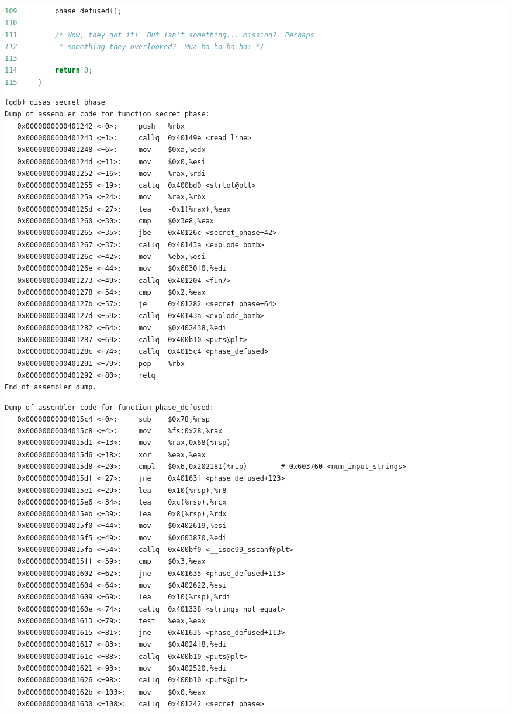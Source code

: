 ~~~c
109         phase_defused();
110
111         /* Wow, they got it!  But isn't something... missing?  Perhaps
112          * something they overlooked?  Mua ha ha ha ha! */
113         
114         return 0;
115     }
~~~

~~~shell
(gdb) disas secret_phase
Dump of assembler code for function secret_phase:
   0x0000000000401242 <+0>:     push   %rbx
   0x0000000000401243 <+1>:     callq  0x40149e <read_line>
   0x0000000000401248 <+6>:     mov    $0xa,%edx
   0x000000000040124d <+11>:    mov    $0x0,%esi
   0x0000000000401252 <+16>:    mov    %rax,%rdi
   0x0000000000401255 <+19>:    callq  0x400bd0 <strtol@plt>
   0x000000000040125a <+24>:    mov    %rax,%rbx
   0x000000000040125d <+27>:    lea    -0x1(%rax),%eax
   0x0000000000401260 <+30>:    cmp    $0x3e8,%eax
   0x0000000000401265 <+35>:    jbe    0x40126c <secret_phase+42>
   0x0000000000401267 <+37>:    callq  0x40143a <explode_bomb>
   0x000000000040126c <+42>:    mov    %ebx,%esi
   0x000000000040126e <+44>:    mov    $0x6030f0,%edi
   0x0000000000401273 <+49>:    callq  0x401204 <fun7>
   0x0000000000401278 <+54>:    cmp    $0x2,%eax
   0x000000000040127b <+57>:    je     0x401282 <secret_phase+64>
   0x000000000040127d <+59>:    callq  0x40143a <explode_bomb>
   0x0000000000401282 <+64>:    mov    $0x402438,%edi
   0x0000000000401287 <+69>:    callq  0x400b10 <puts@plt>
   0x000000000040128c <+74>:    callq  0x4015c4 <phase_defused>
   0x0000000000401291 <+79>:    pop    %rbx
   0x0000000000401292 <+80>:    retq   
End of assembler dump.
~~~

~~~shell
Dump of assembler code for function phase_defused:
   0x00000000004015c4 <+0>:     sub    $0x78,%rsp
   0x00000000004015c8 <+4>:     mov    %fs:0x28,%rax
   0x00000000004015d1 <+13>:    mov    %rax,0x68(%rsp)
   0x00000000004015d6 <+18>:    xor    %eax,%eax
   0x00000000004015d8 <+20>:    cmpl   $0x6,0x202181(%rip)        # 0x603760 <num_input_strings>
   0x00000000004015df <+27>:    jne    0x40163f <phase_defused+123>
   0x00000000004015e1 <+29>:    lea    0x10(%rsp),%r8
   0x00000000004015e6 <+34>:    lea    0xc(%rsp),%rcx
   0x00000000004015eb <+39>:    lea    0x8(%rsp),%rdx
   0x00000000004015f0 <+44>:    mov    $0x402619,%esi
   0x00000000004015f5 <+49>:    mov    $0x603870,%edi
   0x00000000004015fa <+54>:    callq  0x400bf0 <__isoc99_sscanf@plt>
   0x00000000004015ff <+59>:    cmp    $0x3,%eax
   0x0000000000401602 <+62>:    jne    0x401635 <phase_defused+113>
   0x0000000000401604 <+64>:    mov    $0x402622,%esi
   0x0000000000401609 <+69>:    lea    0x10(%rsp),%rdi
   0x000000000040160e <+74>:    callq  0x401338 <strings_not_equal>
   0x0000000000401613 <+79>:    test   %eax,%eax
   0x0000000000401615 <+81>:    jne    0x401635 <phase_defused+113>
   0x0000000000401617 <+83>:    mov    $0x4024f8,%edi
   0x000000000040161c <+88>:    callq  0x400b10 <puts@plt>
   0x0000000000401621 <+93>:    mov    $0x402520,%edi
   0x0000000000401626 <+98>:    callq  0x400b10 <puts@plt>
   0x000000000040162b <+103>:   mov    $0x0,%eax
   0x0000000000401630 <+108>:   callq  0x401242 <secret_phase>
~~~